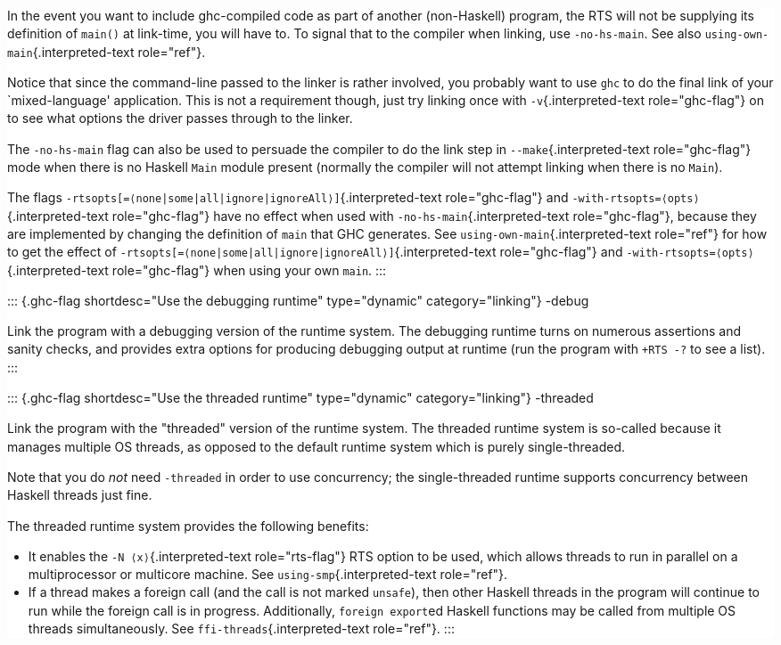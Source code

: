 In the event you want to include ghc-compiled code as part of another
(non-Haskell) program, the RTS will not be supplying its definition of
`main()` at link-time, you will have to. To signal that to the compiler
when linking, use `-no-hs-main`. See also
`using-own-main`{.interpreted-text role="ref"}.

Notice that since the command-line passed to the linker is rather
involved, you probably want to use `ghc` to do the final link of your
\`mixed-language\' application. This is not a requirement though, just
try linking once with `-v`{.interpreted-text role="ghc-flag"} on to see
what options the driver passes through to the linker.

The `-no-hs-main` flag can also be used to persuade the compiler to do
the link step in `--make`{.interpreted-text role="ghc-flag"} mode when
there is no Haskell `Main` module present (normally the compiler will
not attempt linking when there is no `Main`).

The flags
`-rtsopts[=⟨none|some|all|ignore|ignoreAll⟩]`{.interpreted-text
role="ghc-flag"} and `-with-rtsopts=⟨opts⟩`{.interpreted-text
role="ghc-flag"} have no effect when used with
`-no-hs-main`{.interpreted-text role="ghc-flag"}, because they are
implemented by changing the definition of `main` that GHC generates. See
`using-own-main`{.interpreted-text role="ref"} for how to get the effect
of `-rtsopts[=⟨none|some|all|ignore|ignoreAll⟩]`{.interpreted-text
role="ghc-flag"} and `-with-rtsopts=⟨opts⟩`{.interpreted-text
role="ghc-flag"} when using your own `main`.
:::

::: {.ghc-flag shortdesc="Use the debugging runtime" type="dynamic" category="linking"}
-debug

Link the program with a debugging version of the runtime system. The
debugging runtime turns on numerous assertions and sanity checks, and
provides extra options for producing debugging output at runtime (run
the program with `+RTS -?` to see a list).
:::

::: {.ghc-flag shortdesc="Use the threaded runtime" type="dynamic" category="linking"}
-threaded

Link the program with the \"threaded\" version of the runtime system.
The threaded runtime system is so-called because it manages multiple OS
threads, as opposed to the default runtime system which is purely
single-threaded.

Note that you do *not* need `-threaded` in order to use concurrency; the
single-threaded runtime supports concurrency between Haskell threads
just fine.

The threaded runtime system provides the following benefits:

-   It enables the `-N ⟨x⟩`{.interpreted-text role="rts-flag"} RTS
    option to be used, which allows threads to run in parallel on a
    multiprocessor or multicore machine. See
    `using-smp`{.interpreted-text role="ref"}.
-   If a thread makes a foreign call (and the call is not marked
    `unsafe`), then other Haskell threads in the program will continue
    to run while the foreign call is in progress. Additionally,
    `foreign export`ed Haskell functions may be called from multiple OS
    threads simultaneously. See `ffi-threads`{.interpreted-text
    role="ref"}.
:::
